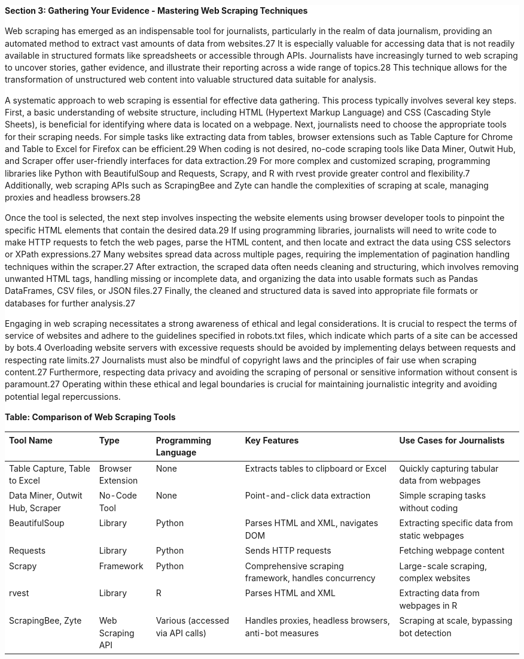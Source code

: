 **Section 3: Gathering Your Evidence \- Mastering Web Scraping Techniques**

Web scraping has emerged as an indispensable tool for journalists, particularly in the realm of data journalism, providing an automated method to extract vast amounts of data from websites.27 It is especially valuable for accessing data that is not readily available in structured formats like spreadsheets or accessible through APIs. Journalists have increasingly turned to web scraping to uncover stories, gather evidence, and illustrate their reporting across a wide range of topics.28 This technique allows for the transformation of unstructured web content into valuable structured data suitable for analysis.

A systematic approach to web scraping is essential for effective data gathering. This process typically involves several key steps. First, a basic understanding of website structure, including HTML (Hypertext Markup Language) and CSS (Cascading Style Sheets), is beneficial for identifying where data is located on a webpage. Next, journalists need to choose the appropriate tools for their scraping needs. For simple tasks like extracting data from tables, browser extensions such as Table Capture for Chrome and Table to Excel for Firefox can be efficient.29 When coding is not desired, no-code scraping tools like Data Miner, Outwit Hub, and Scraper offer user-friendly interfaces for data extraction.29 For more complex and customized scraping, programming libraries like Python with BeautifulSoup and Requests, Scrapy, and R with rvest provide greater control and flexibility.7 Additionally, web scraping APIs such as ScrapingBee and Zyte can handle the complexities of scraping at scale, managing proxies and headless browsers.28

Once the tool is selected, the next step involves inspecting the website elements using browser developer tools to pinpoint the specific HTML elements that contain the desired data.29 If using programming libraries, journalists will need to write code to make HTTP requests to fetch the web pages, parse the HTML content, and then locate and extract the data using CSS selectors or XPath expressions.27 Many websites spread data across multiple pages, requiring the implementation of pagination handling techniques within the scraper.27 After extraction, the scraped data often needs cleaning and structuring, which involves removing unwanted HTML tags, handling missing or incomplete data, and organizing the data into usable formats such as Pandas DataFrames, CSV files, or JSON files.27 Finally, the cleaned and structured data is saved into appropriate file formats or databases for further analysis.27

Engaging in web scraping necessitates a strong awareness of ethical and legal considerations. It is crucial to respect the terms of service of websites and adhere to the guidelines specified in robots.txt files, which indicate which parts of a site can be accessed by bots.4 Overloading website servers with excessive requests should be avoided by implementing delays between requests and respecting rate limits.27 Journalists must also be mindful of copyright laws and the principles of fair use when scraping content.27 Furthermore, respecting data privacy and avoiding the scraping of personal or sensitive information without consent is paramount.27 Operating within these ethical and legal boundaries is crucial for maintaining journalistic integrity and avoiding potential legal repercussions.

**Table: Comparison of Web Scraping Tools**

| Tool Name | Type | Programming Language | Key Features | Use Cases for Journalists |
| :---- | :---- | :---- | :---- | :---- |
| Table Capture, Table to Excel | Browser Extension | None | Extracts tables to clipboard or Excel | Quickly capturing tabular data from webpages |
| Data Miner, Outwit Hub, Scraper | No-Code Tool | None | Point-and-click data extraction | Simple scraping tasks without coding |
| BeautifulSoup | Library | Python | Parses HTML and XML, navigates DOM | Extracting specific data from static webpages |
| Requests | Library | Python | Sends HTTP requests | Fetching webpage content |
| Scrapy | Framework | Python | Comprehensive scraping framework, handles concurrency | Large-scale scraping, complex websites |
| rvest | Library | R | Parses HTML and XML | Extracting data from webpages in R |
| ScrapingBee, Zyte | Web Scraping API | Various (accessed via API calls) | Handles proxies, headless browsers, anti-bot measures | Scraping at scale, bypassing bot detection |
